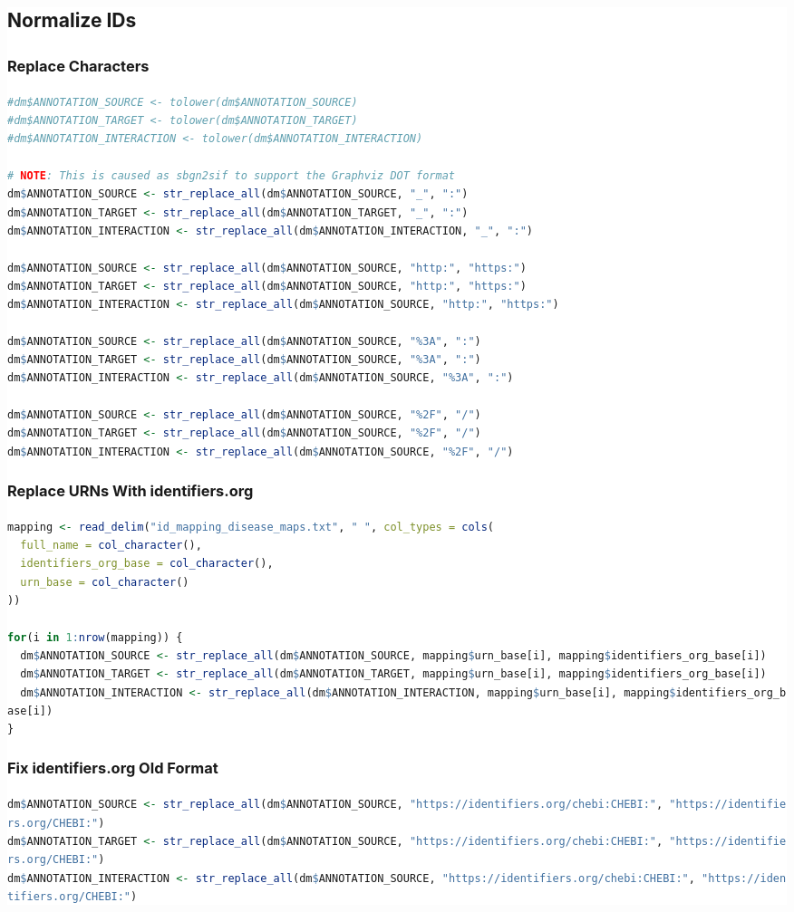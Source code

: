 ## Normalize IDs

### Replace Characters

``` r
#dm$ANNOTATION_SOURCE <- tolower(dm$ANNOTATION_SOURCE)
#dm$ANNOTATION_TARGET <- tolower(dm$ANNOTATION_TARGET)
#dm$ANNOTATION_INTERACTION <- tolower(dm$ANNOTATION_INTERACTION)

# NOTE: This is caused as sbgn2sif to support the Graphviz DOT format
dm$ANNOTATION_SOURCE <- str_replace_all(dm$ANNOTATION_SOURCE, "_", ":") 
dm$ANNOTATION_TARGET <- str_replace_all(dm$ANNOTATION_TARGET, "_", ":") 
dm$ANNOTATION_INTERACTION <- str_replace_all(dm$ANNOTATION_INTERACTION, "_", ":") 

dm$ANNOTATION_SOURCE <- str_replace_all(dm$ANNOTATION_SOURCE, "http:", "https:") 
dm$ANNOTATION_TARGET <- str_replace_all(dm$ANNOTATION_SOURCE, "http:", "https:") 
dm$ANNOTATION_INTERACTION <- str_replace_all(dm$ANNOTATION_SOURCE, "http:", "https:") 

dm$ANNOTATION_SOURCE <- str_replace_all(dm$ANNOTATION_SOURCE, "%3A", ":") 
dm$ANNOTATION_TARGET <- str_replace_all(dm$ANNOTATION_SOURCE, "%3A", ":") 
dm$ANNOTATION_INTERACTION <- str_replace_all(dm$ANNOTATION_SOURCE, "%3A", ":") 

dm$ANNOTATION_SOURCE <- str_replace_all(dm$ANNOTATION_SOURCE, "%2F", "/") 
dm$ANNOTATION_TARGET <- str_replace_all(dm$ANNOTATION_SOURCE, "%2F", "/") 
dm$ANNOTATION_INTERACTION <- str_replace_all(dm$ANNOTATION_SOURCE, "%2F", "/")
```

### Replace URNs With identifiers.org

``` r
mapping <- read_delim("id_mapping_disease_maps.txt", " ", col_types = cols(
  full_name = col_character(),
  identifiers_org_base = col_character(),
  urn_base = col_character()
))

for(i in 1:nrow(mapping)) {
  dm$ANNOTATION_SOURCE <- str_replace_all(dm$ANNOTATION_SOURCE, mapping$urn_base[i], mapping$identifiers_org_base[i])    
  dm$ANNOTATION_TARGET <- str_replace_all(dm$ANNOTATION_TARGET, mapping$urn_base[i], mapping$identifiers_org_base[i])    
  dm$ANNOTATION_INTERACTION <- str_replace_all(dm$ANNOTATION_INTERACTION, mapping$urn_base[i], mapping$identifiers_org_base[i])    
}  
```

### Fix identifiers.org Old Format

``` r
dm$ANNOTATION_SOURCE <- str_replace_all(dm$ANNOTATION_SOURCE, "https://identifiers.org/chebi:CHEBI:", "https://identifiers.org/CHEBI:") 
dm$ANNOTATION_TARGET <- str_replace_all(dm$ANNOTATION_SOURCE, "https://identifiers.org/chebi:CHEBI:", "https://identifiers.org/CHEBI:")
dm$ANNOTATION_INTERACTION <- str_replace_all(dm$ANNOTATION_SOURCE, "https://identifiers.org/chebi:CHEBI:", "https://identifiers.org/CHEBI:")
```
